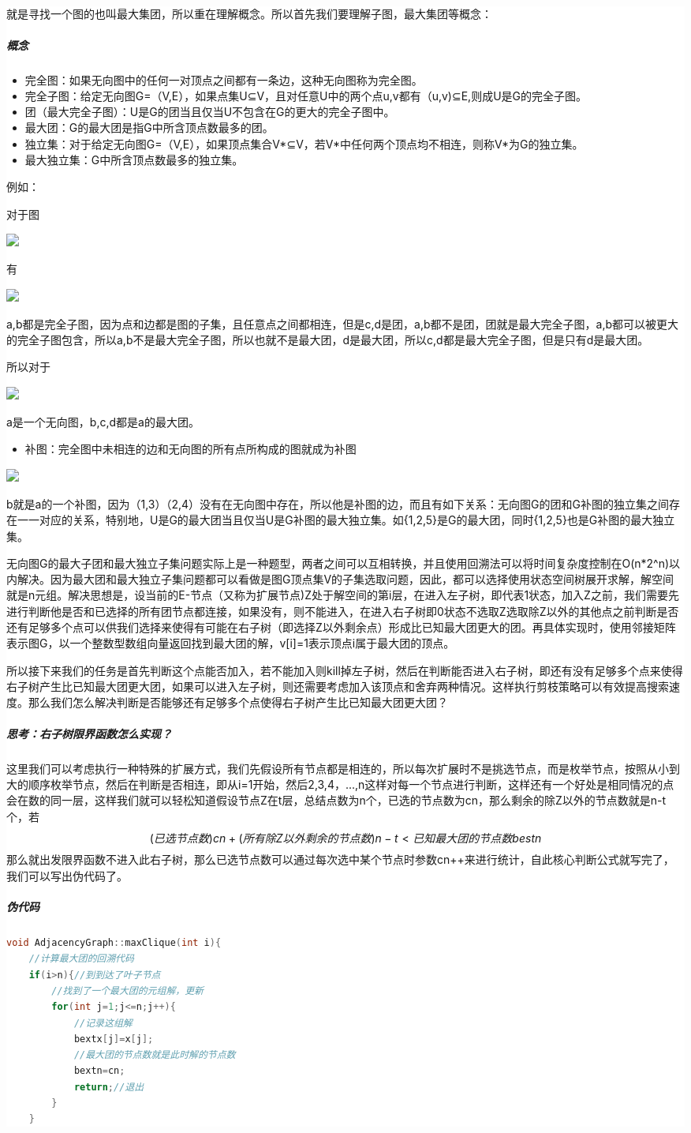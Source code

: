 就是寻找一个图的也叫最大集团，所以重在理解概念。所以首先我们要理解子图，最大集团等概念：

##### 概念

- 完全图：如果无向图中的任何一对顶点之间都有一条边，这种无向图称为完全图。
- 完全子图：给定无向图G=（V,E），如果点集U⊆V，且对任意U中的两个点u,v都有（u,v)⊆E,则成U是G的完全子图。
- 团（最大完全子图）：U是G的团当且仅当U不包含在G的更大的完全子图中。
- 最大团：G的最大团是指G中所含顶点数最多的团。
- 独立集：对于给定无向图G=（V,E），如果顶点集合V*⊆V，若V\*中任何两个顶点均不相连，则称V\*为G的独立集。
- 最大独立集：G中所含顶点数最多的独立集。

例如：

对于图

![](https://pic.downk.cc/item/5fd1dfe63ffa7d37b3450ebc.jpg)

有

![](https://pic.downk.cc/item/5fd1def33ffa7d37b342bb47.jpg)

a,b都是完全子图，因为点和边都是图的子集，且任意点之间都相连，但是c,d是团，a,b都不是团，团就是最大完全子图，a,b都可以被更大的完全子图包含，所以a,b不是最大完全子图，所以也就不是最大团，d是最大团，所以c,d都是最大完全子图，但是只有d是最大团。

所以对于

![](https://pic.downk.cc/item/5fd1e0803ffa7d37b345c221.jpg)

a是一个无向图，b,c,d都是a的最大团。

- 补图：完全图中未相连的边和无向图的所有点所构成的图就成为补图

![](https://pic.downk.cc/item/5fd1e0f13ffa7d37b3463a8b.jpg)

b就是a的一个补图，因为（1,3）（2,4）没有在无向图中存在，所以他是补图的边，而且有如下关系：无向图G的团和G补图的独立集之间存在一一对应的关系，特别地，U是G的最大团当且仅当U是G补图的最大独立集。如{1,2,5}是G的最大团，同时{1,2,5}也是G补图的最大独立集。

无向图G的最大子团和最大独立子集问题实际上是一种题型，两者之间可以互相转换，并且使用回溯法可以将时间复杂度控制在O(n*2^n)以内解决。因为最大团和最大独立子集问题都可以看做是图G顶点集V的子集选取问题，因此，都可以选择使用状态空间树展开求解，解空间就是n元组。解决思想是，设当前的E-节点（又称为扩展节点)Z处于解空间的第i层，在进入左子树，即代表1状态，加入Z之前，我们需要先进行判断他是否和已选择的所有团节点都连接，如果没有，则不能进入，在进入右子树即0状态不选取Z选取除Z以外的其他点之前判断是否还有足够多个点可以供我们选择来使得有可能在右子树（即选择Z以外剩余点）形成比已知最大团更大的团。再具体实现时，使用邻接矩阵表示图G，以一个整数型数组向量返回找到最大团的解，v[i]=1表示顶点i属于最大团的顶点。

所以接下来我们的任务是首先判断这个点能否加入，若不能加入则kill掉左子树，然后在判断能否进入右子树，即还有没有足够多个点来使得右子树产生比已知最大团更大团，如果可以进入左子树，则还需要考虑加入该顶点和舍弃两种情况。这样执行剪枝策略可以有效提高搜索速度。那么我们怎么解决判断是否能够还有足够多个点使得右子树产生比已知最大团更大团？

##### 思考：右子树限界函数怎么实现？

这里我们可以考虑执行一种特殊的扩展方式，我们先假设所有节点都是相连的，所以每次扩展时不是挑选节点，而是枚举节点，按照从小到大的顺序枚举节点，然后在判断是否相连，即从i=1开始，然后2,3,4，...,n这样对每一个节点进行判断，这样还有一个好处是相同情况的点会在数的同一层，这样我们就可以轻松知道假设节点Z在t层，总结点数为n个，已选的节点数为cn，那么剩余的除Z以外的节点数就是n-t个，若
$$
(已选节点数)cn+(所有除Z以外剩余的节点数)n-t<已知最大团的节点数bestn
$$
那么就出发限界函数不进入此右子树，那么已选节点数可以通过每次选中某个节点时参数cn++来进行统计，自此核心判断公式就写完了，我们可以写出伪代码了。

##### 伪代码

```c
void AdjacencyGraph::maxClique(int i){
    //计算最大团的回溯代码
    if(i>n){//到到达了叶子节点
        //找到了一个最大团的元组解，更新
        for(int j=1;j<=n;j++){
            //记录这组解
            bextx[j]=x[j];
            //最大团的节点数就是此时解的节点数
            bextn=cn;
            return;//退出
        }
    }
```